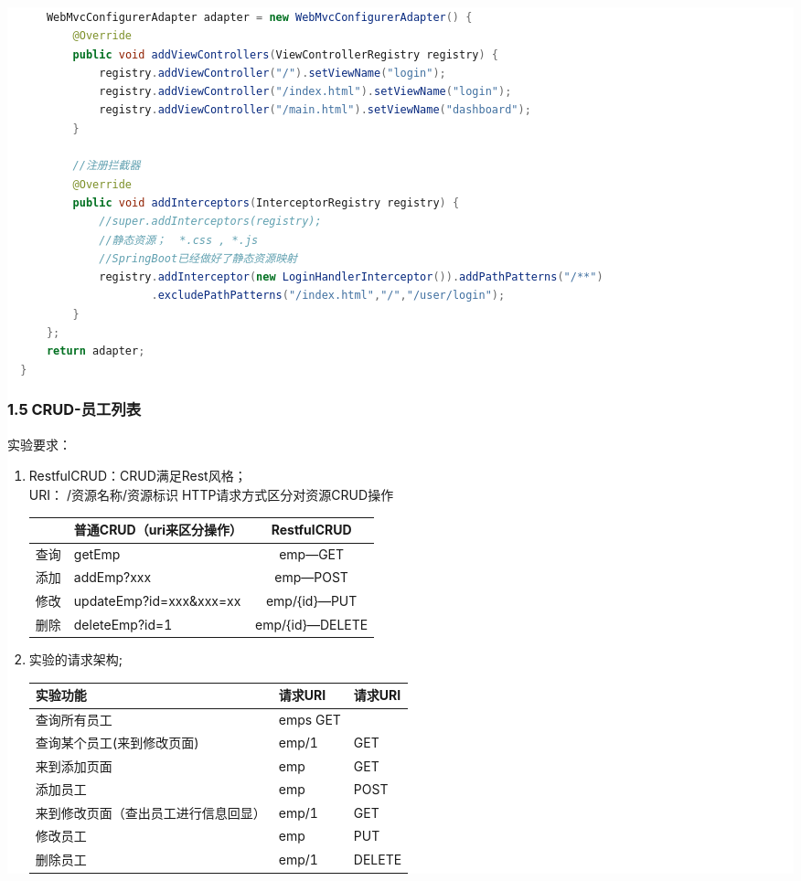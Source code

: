 ```java
      WebMvcConfigurerAdapter adapter = new WebMvcConfigurerAdapter() {
          @Override
          public void addViewControllers(ViewControllerRegistry registry) {
              registry.addViewController("/").setViewName("login");
              registry.addViewController("/index.html").setViewName("login");
              registry.addViewController("/main.html").setViewName("dashboard");
          }

          //注册拦截器
          @Override
          public void addInterceptors(InterceptorRegistry registry) {
              //super.addInterceptors(registry);
              //静态资源；  *.css , *.js
              //SpringBoot已经做好了静态资源映射
              registry.addInterceptor(new LoginHandlerInterceptor()).addPathPatterns("/**")
                      .excludePathPatterns("/index.html","/","/user/login");
          }
      };
      return adapter;
  }
``` 
### 1.5 CRUD-员工列表   
实验要求：   
1. RestfulCRUD：CRUD满足Rest风格；    
    URI： /资源名称/资源标识 HTTP请求方式区分对资源CRUD操作  
       
    |  | 普通CRUD（uri来区分操作） | RestfulCRUD |
    | :------| :------ | :------: |
    | 查询 | getEmp | emp—GET
    | 添加 | addEmp?xxx | emp—POST
    | 修改 | updateEmp?id=xxx&xxx=xx | emp/{id}—PUT
    | 删除 | deleteEmp?id=1 | emp/{id}—DELETE

2. 实验的请求架构;
       
    | 实验功能 | 请求URI | 请求URI |
    | ------| ------ | ------ |
    | 查询所有员工	| emps	GET
    | 查询某个员工(来到修改页面)	| emp/1	| GET
    | 来到添加页面	| emp	| GET
    | 添加员工	| emp	| POST
    | 来到修改页面（查出员工进行信息回显）	| emp/1	| GET
    | 修改员工	| emp	| PUT
    | 删除员工	| emp/1	| DELETE    
    